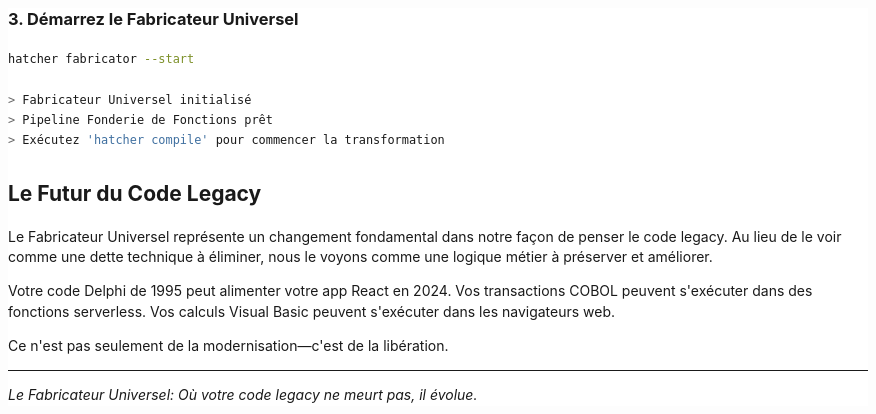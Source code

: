 ### 3. Démarrez le Fabricateur Universel

```bash
hatcher fabricator --start

> Fabricateur Universel initialisé
> Pipeline Fonderie de Fonctions prêt
> Exécutez 'hatcher compile' pour commencer la transformation
```

## Le Futur du Code Legacy

Le Fabricateur Universel représente un changement fondamental dans notre façon de penser le code legacy. Au lieu de le voir comme une dette technique à éliminer, nous le voyons comme une logique métier à préserver et améliorer.

Votre code Delphi de 1995 peut alimenter votre app React en 2024. Vos transactions COBOL peuvent s'exécuter dans des fonctions serverless. Vos calculs Visual Basic peuvent s'exécuter dans les navigateurs web.

Ce n'est pas seulement de la modernisation—c'est de la libération.

---

_Le Fabricateur Universel: Où votre code legacy ne meurt pas, il évolue._

<PageCTA
  title="Transformez le Legacy en Actifs Modernes"
  subtitle="Compilez du code vieux de décennies en WebAssembly et exécutez-le partout"
  buttonText="Commencez Votre Migration"
  buttonLink="/fr/getting-started"
  buttonStyle="secondary"
  footer="De COBOL au cloud. De Delphi à Docker. Votre code, universel."
/>
